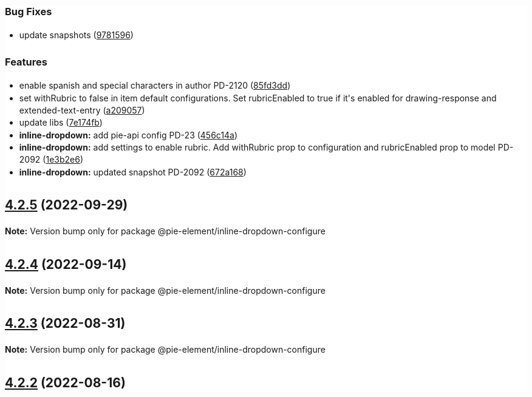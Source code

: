 
### Bug Fixes

* update snapshots ([9781596](https://github.com/pie-framework/pie-elements/commit/978159686bbbd6b727dff4b88ce4ab9606504586))


### Features

* enable spanish and special characters in author PD-2120 ([85fd3dd](https://github.com/pie-framework/pie-elements/commit/85fd3dd0fc10da1a2dfd5a842809c625790f8ba9))
* set withRubric to false in item default configurations. Set rubricEnabled to true if it's enabled for drawing-response and extended-text-entry ([a209057](https://github.com/pie-framework/pie-elements/commit/a209057f5a3fa5438efc8595453c89c11959a8f5))
* update libs ([7e174fb](https://github.com/pie-framework/pie-elements/commit/7e174fba75e7ea668900ad5c103751cefe33e2af))
* **inline-dropdown:** add pie-api config PD-23 ([456c14a](https://github.com/pie-framework/pie-elements/commit/456c14aa3b5e0c2769d957b072a32c3298b9cb11))
* **inline-dropdown:** add settings to enable rubric. Add withRubric prop to configuration and rubricEnabled prop to model PD-2092 ([1e3b2e6](https://github.com/pie-framework/pie-elements/commit/1e3b2e6348a76264145c118bdee709f8e61f189e))
* **inline-dropdown:** updated snapshot PD-2092 ([672a168](https://github.com/pie-framework/pie-elements/commit/672a16869c1c2ffbd7fced12b513de38f4d61669))





## [4.2.5](https://github.com/pie-framework/pie-elements/compare/@pie-element/inline-dropdown-configure@4.2.4...@pie-element/inline-dropdown-configure@4.2.5) (2022-09-29)

**Note:** Version bump only for package @pie-element/inline-dropdown-configure





## [4.2.4](https://github.com/pie-framework/pie-elements/compare/@pie-element/inline-dropdown-configure@4.2.3...@pie-element/inline-dropdown-configure@4.2.4) (2022-09-14)

**Note:** Version bump only for package @pie-element/inline-dropdown-configure





## [4.2.3](https://github.com/pie-framework/pie-elements/compare/@pie-element/inline-dropdown-configure@4.2.2...@pie-element/inline-dropdown-configure@4.2.3) (2022-08-31)

**Note:** Version bump only for package @pie-element/inline-dropdown-configure





## [4.2.2](https://github.com/pie-framework/pie-elements/compare/@pie-element/inline-dropdown-configure@4.2.1...@pie-element/inline-dropdown-configure@4.2.2) (2022-08-16)
